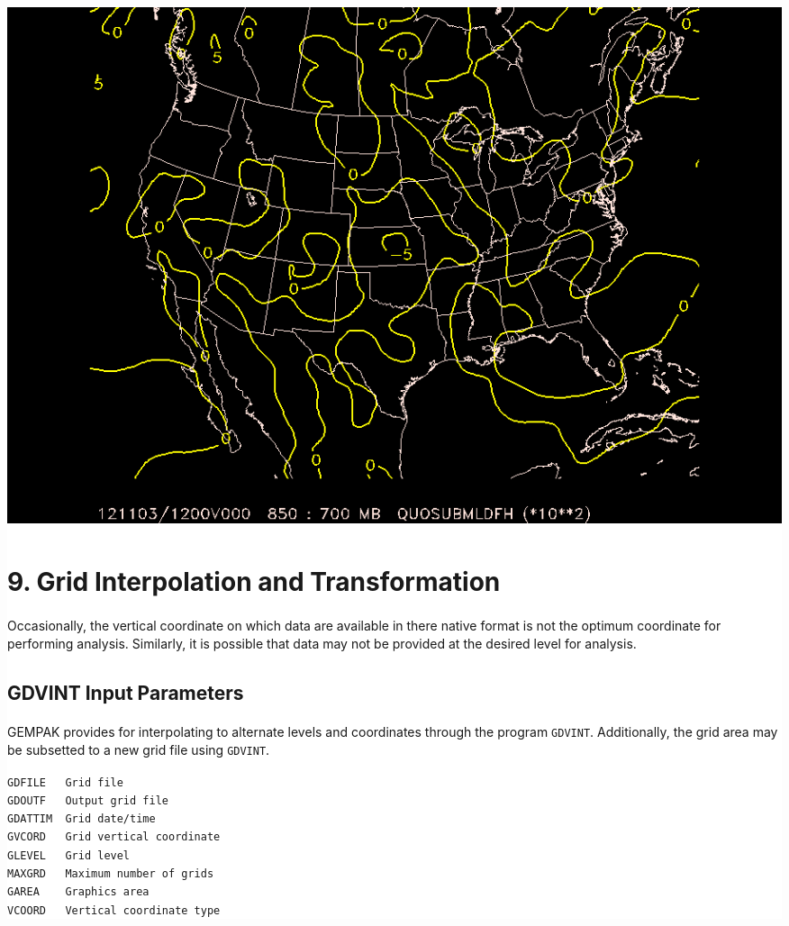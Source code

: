  ![image](gdcntr_4.gif)
 
 # 9. Grid Interpolation and Transformation

Occasionally, the vertical coordinate on which data are available in there native format is not the optimum coordinate for performing analysis. Similarly, it is possible that data may not be provided at the desired level for analysis.

<a name="9.1"></a>

## GDVINT Input Parameters

GEMPAK provides for interpolating to alternate levels and coordinates through the program `GDVINT`. Additionally, the grid area may be subsetted to a new grid file using `GDVINT`.

    GDFILE   Grid file
    GDOUTF   Output grid file
    GDATTIM  Grid date/time
    GVCORD   Grid vertical coordinate
    GLEVEL   Grid level
    MAXGRD   Maximum number of grids
    GAREA    Graphics area
    VCOORD   Vertical coordinate type
    